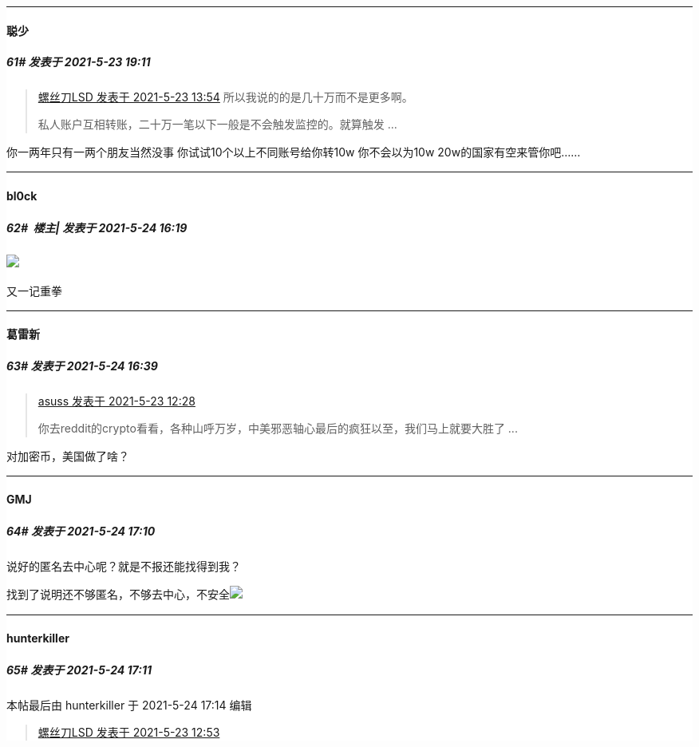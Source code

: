 


*****

####  聪少  
##### 61#       发表于 2021-5-23 19:11


<blockquote><a href="httphttps://bbs.saraba1st.com/2b/forum.php?mod=redirect&amp;goto=findpost&amp;pid=51343401&amp;ptid=2005578" target="_blank">螺丝刀LSD 发表于 2021-5-23 13:54</a>
所以我说的的是几十万而不是更多啊。

私人账户互相转账，二十万一笔以下一般是不会触发监控的。就算触发 ...</blockquote>
你一两年只有一两个朋友当然没事 你试试10个以上不同账号给你转10w 你不会以为10w 20w的国家有空来管你吧……


*****

####  bl0ck  
##### 62#         楼主| 发表于 2021-5-24 16:19


<img src="https://p.sda1.dev/2/70d495d01000267c4438298f2035f884/IMG_CMP_255607750.jpeg" referrerpolicy="no-referrer">

又一记重拳


*****

####  葛雷新  
##### 63#       发表于 2021-5-24 16:39


<blockquote><a href="httphttps://bbs.saraba1st.com/2b/forum.php?mod=redirect&amp;goto=findpost&amp;pid=51342694&amp;ptid=2005578" target="_blank">asuss 发表于 2021-5-23 12:28</a>

你去reddit的crypto看看，各种山呼万岁，中美邪恶轴心最后的疯狂以至，我们马上就要大胜了 ...</blockquote>
对加密币，美国做了啥？


*****

####  GMJ  
##### 64#       发表于 2021-5-24 17:10


说好的匿名去中心呢？就是不报还能找得到我？

找到了说明还不够匿名，不够去中心，不安全<img src="https://static.saraba1st.com/image/smiley/face2017/037.png" referrerpolicy="no-referrer">


*****

####  hunterkiller  
##### 65#       发表于 2021-5-24 17:11


 本帖最后由 hunterkiller 于 2021-5-24 17:14 编辑 
<blockquote><a href="httphttps://bbs.saraba1st.com/2b/forum.php?mod=redirect&amp;goto=findpost&amp;pid=51342905&amp;ptid=2005578" target="_blank">螺丝刀LSD 发表于 2021-5-23 12:53</a>

